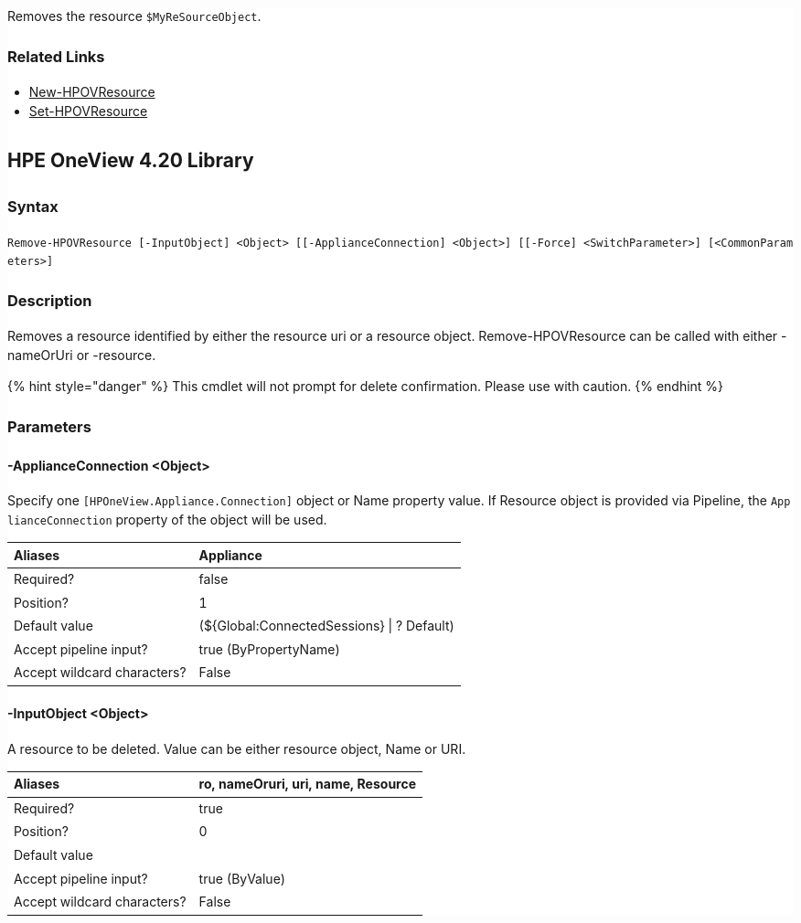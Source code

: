  Removes the resource `$MyReSourceObject`. 

### Related Links 

* [New-HPOVResource](new-hpovresource.md) 
* [Set-HPOVResource](set-hpovresource.md)

## HPE OneView 4.20 Library

### Syntax

```text
Remove-HPOVResource [-InputObject] <Object> [[-ApplianceConnection] <Object>] [[-Force] <SwitchParameter>] [<CommonParameters>]
```

### Description

Removes a resource identified by either the resource uri or a resource object. Remove-HPOVResource can be called with either -nameOrUri or -resource.

{% hint style="danger" %}
This cmdlet will not prompt for delete confirmation. Please use with caution.
{% endhint %}

### Parameters

#### -ApplianceConnection &lt;Object&gt;

Specify one `[HPOneView.Appliance.Connection]` object or Name property value. If Resource object is provided via Pipeline, the `ApplianceConnection` property of the object will be used.

| Aliases | Appliance |
| :--- | :--- |
| Required? | false |
| Position? | 1 |
| Default value | \(${Global:ConnectedSessions} \| ? Default\) |
| Accept pipeline input? | true \(ByPropertyName\) |
| Accept wildcard characters?    | False |

#### -InputObject &lt;Object&gt; 

A resource to be deleted. Value can be either resource object, Name or URI.

| Aliases | ro, nameOruri, uri, name, Resource |
| :--- | :--- |
| Required? | true |
| Position? | 0 |
| Default value |  |
| Accept pipeline input? | true \(ByValue\) |
| Accept wildcard characters?    | False |
